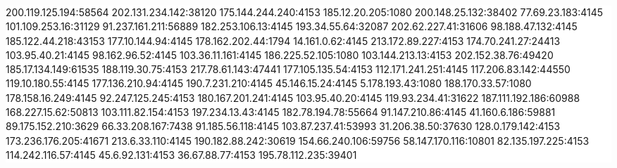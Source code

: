 200.119.125.194:58564
202.131.234.142:38120
175.144.244.240:4153
185.12.20.205:1080
200.148.25.132:38402
77.69.23.183:4145
101.109.253.16:31129
91.237.161.211:56889
182.253.106.13:4145
193.34.55.64:32087
202.62.227.41:31606
98.188.47.132:4145
185.122.44.218:43153
177.10.144.94:4145
178.162.202.44:1794
14.161.0.62:4145
213.172.89.227:4153
174.70.241.27:24413
103.95.40.21:4145
98.162.96.52:4145
103.36.11.161:4145
186.225.52.105:1080
103.144.213.13:4153
202.152.38.76:49420
185.17.134.149:61535
188.119.30.75:4153
217.78.61.143:47441
177.105.135.54:4153
112.171.241.251:4145
117.206.83.142:44550
119.10.180.55:4145
177.136.210.94:4145
190.7.231.210:4145
45.146.15.24:4145
5.178.193.43:1080
188.170.33.57:1080
178.158.16.249:4145
92.247.125.245:4153
180.167.201.241:4145
103.95.40.20:4145
119.93.234.41:31622
187.111.192.186:60988
168.227.15.62:50813
103.111.82.154:4153
197.234.13.43:4145
182.78.194.78:55664
91.147.210.86:4145
41.160.6.186:59881
89.175.152.210:3629
66.33.208.167:7438
91.185.56.118:4145
103.87.237.41:53993
31.206.38.50:37630
128.0.179.142:4153
173.236.176.205:41671
213.6.33.110:4145
190.182.88.242:30619
154.66.240.106:59756
58.147.170.116:10801
82.135.197.225:4153
114.242.116.57:4145
45.6.92.131:4153
36.67.88.77:4153
195.78.112.235:39401